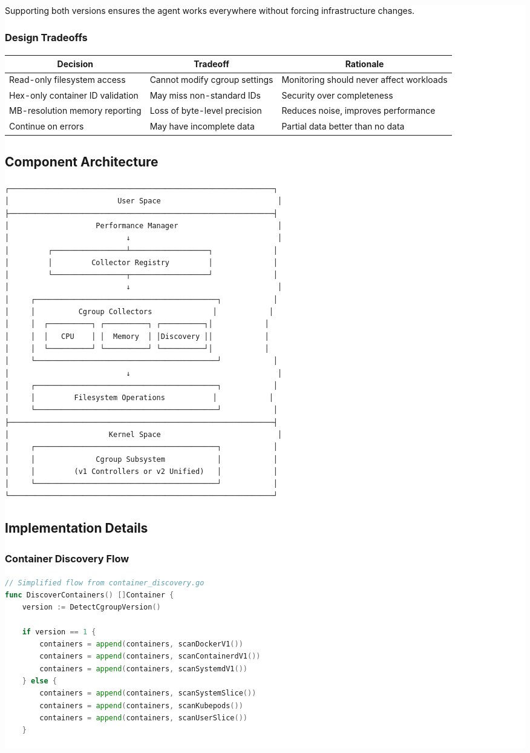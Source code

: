 Supporting both versions ensures the agent works everywhere without forcing infrastructure changes.

### Design Tradeoffs

| Decision | Tradeoff | Rationale |
|----------|----------|-----------|
| Read-only filesystem access | Cannot modify cgroup settings | Monitoring should never affect workloads |
| Hex-only container ID validation | May miss non-standard IDs | Security over completeness |
| MB-resolution memory reporting | Loss of byte-level precision | Reduces noise, improves performance |
| Continue on errors | May have incomplete data | Partial data better than no data |

## Component Architecture

```
┌─────────────────────────────────────────────────────────────┐
│                         User Space                           │
├─────────────────────────────────────────────────────────────┤
│                    Performance Manager                       │
│                           ↓                                  │
│         ┌─────────────────┴──────────────────┐              │
│         │         Collector Registry         │              │
│         └─────────────────┬──────────────────┘              │
│                           ↓                                  │
│     ┌──────────────────────────────────────────┐            │
│     │          Cgroup Collectors              │            │
│     │  ┌──────────┐ ┌──────────┐ ┌──────────┐│            │
│     │  │   CPU    │ │  Memory  │ │Discovery ││            │
│     │  └──────────┘ └──────────┘ └──────────┘│            │
│     └──────────────────────────────────────────┘            │
│                           ↓                                  │
│     ┌──────────────────────────────────────────┐            │
│     │         Filesystem Operations           │            │
│     └──────────────────────────────────────────┘            │
├─────────────────────────────────────────────────────────────┤
│                       Kernel Space                           │
│     ┌──────────────────────────────────────────┐            │
│     │              Cgroup Subsystem            │            │
│     │         (v1 Controllers or v2 Unified)   │            │
│     └──────────────────────────────────────────┘            │
└─────────────────────────────────────────────────────────────┘
```

## Implementation Details

### Container Discovery Flow

```go
// Simplified flow from container_discovery.go
func DiscoverContainers() []Container {
    version := DetectCgroupVersion()
    
    if version == 1 {
        containers = append(containers, scanDockerV1())
        containers = append(containers, scanContainerdV1())
        containers = append(containers, scanSystemdV1())
    } else {
        containers = append(containers, scanSystemSlice())
        containers = append(containers, scanKubepods())
        containers = append(containers, scanUserSlice())
    }
    
```